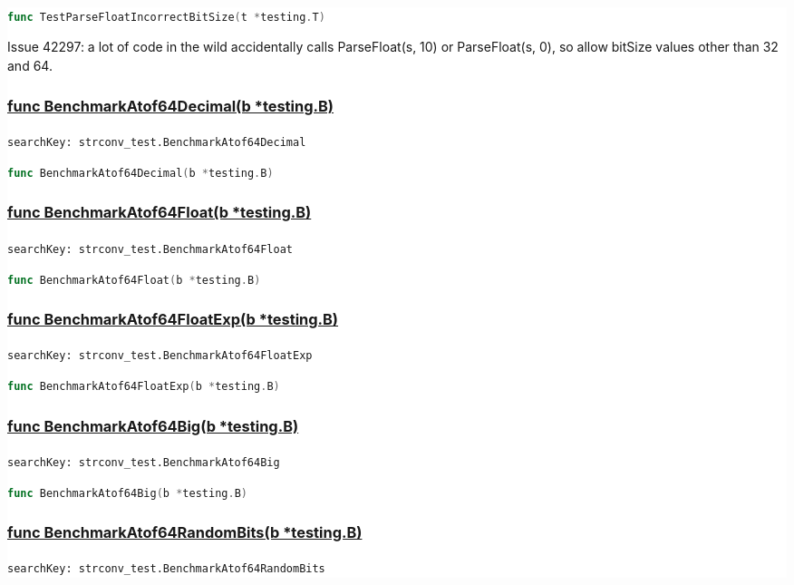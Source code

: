```Go
func TestParseFloatIncorrectBitSize(t *testing.T)
```

Issue 42297: a lot of code in the wild accidentally calls ParseFloat(s, 10) or ParseFloat(s, 0), so allow bitSize values other than 32 and 64. 

### <a id="BenchmarkAtof64Decimal" href="#BenchmarkAtof64Decimal">func BenchmarkAtof64Decimal(b *testing.B)</a>

```
searchKey: strconv_test.BenchmarkAtof64Decimal
```

```Go
func BenchmarkAtof64Decimal(b *testing.B)
```

### <a id="BenchmarkAtof64Float" href="#BenchmarkAtof64Float">func BenchmarkAtof64Float(b *testing.B)</a>

```
searchKey: strconv_test.BenchmarkAtof64Float
```

```Go
func BenchmarkAtof64Float(b *testing.B)
```

### <a id="BenchmarkAtof64FloatExp" href="#BenchmarkAtof64FloatExp">func BenchmarkAtof64FloatExp(b *testing.B)</a>

```
searchKey: strconv_test.BenchmarkAtof64FloatExp
```

```Go
func BenchmarkAtof64FloatExp(b *testing.B)
```

### <a id="BenchmarkAtof64Big" href="#BenchmarkAtof64Big">func BenchmarkAtof64Big(b *testing.B)</a>

```
searchKey: strconv_test.BenchmarkAtof64Big
```

```Go
func BenchmarkAtof64Big(b *testing.B)
```

### <a id="BenchmarkAtof64RandomBits" href="#BenchmarkAtof64RandomBits">func BenchmarkAtof64RandomBits(b *testing.B)</a>

```
searchKey: strconv_test.BenchmarkAtof64RandomBits
```
